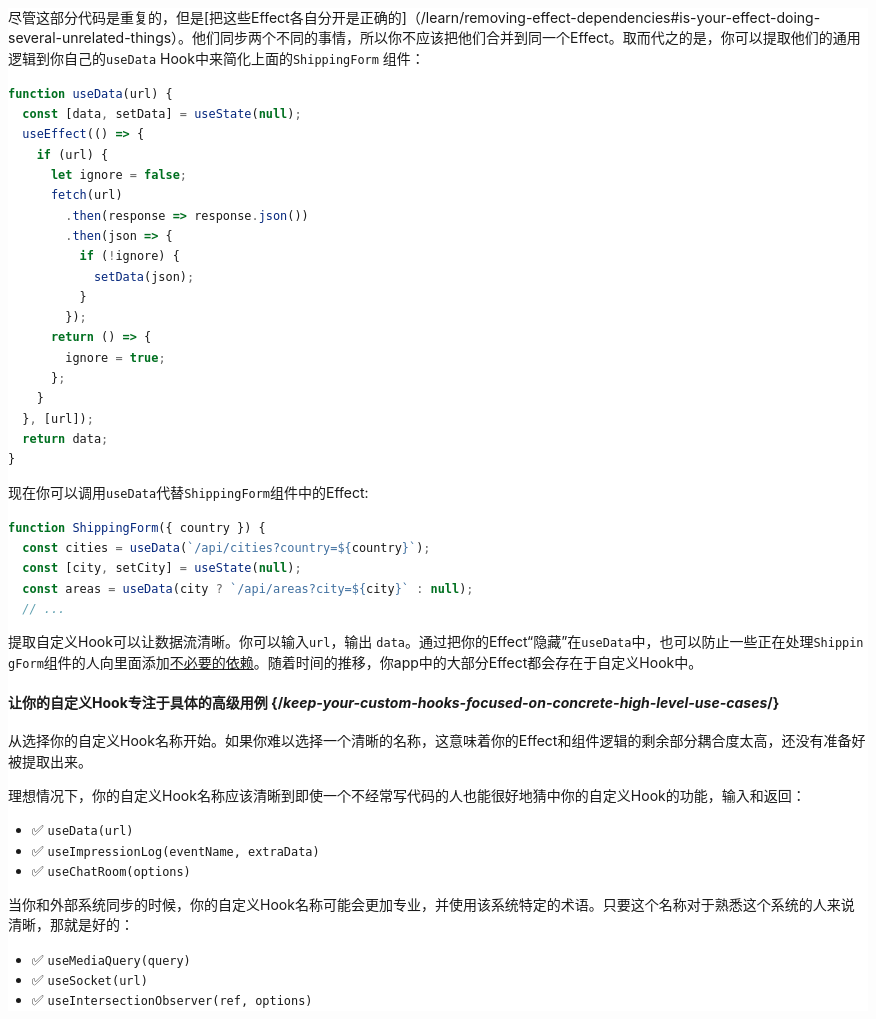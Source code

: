 尽管这部分代码是重复的，但是[把这些Effect各自分开是正确的]（/learn/removing-effect-dependencies#is-your-effect-doing-several-unrelated-things）。他们同步两个不同的事情，所以你不应该把他们合并到同一个Effect。取而代之的是，你可以提取他们的通用逻辑到你自己的`useData` Hook中来简化上面的`ShippingForm` 组件：

```js {2-18}
function useData(url) {
  const [data, setData] = useState(null);
  useEffect(() => {
    if (url) {
      let ignore = false;
      fetch(url)
        .then(response => response.json())
        .then(json => {
          if (!ignore) {
            setData(json);
          }
        });
      return () => {
        ignore = true;
      };
    }
  }, [url]);
  return data;
}
```

现在你可以调用`useData`代替`ShippingForm`组件中的Effect:

```js {2,4}
function ShippingForm({ country }) {
  const cities = useData(`/api/cities?country=${country}`);
  const [city, setCity] = useState(null);
  const areas = useData(city ? `/api/areas?city=${city}` : null);
  // ...
```

提取自定义Hook可以让数据流清晰。你可以输入`url`，输出 `data`。通过把你的Effect“隐藏”在`useData`中，也可以防止一些正在处理`ShippingForm`组件的人向里面添加[不必要的依赖](/learn/removing-effect-dependencies)。随着时间的推移，你app中的大部分Effect都会存在于自定义Hook中。

<DeepDive>

#### 让你的自定义Hook专注于具体的高级用例 {/*keep-your-custom-hooks-focused-on-concrete-high-level-use-cases*/}

从选择你的自定义Hook名称开始。如果你难以选择一个清晰的名称，这意味着你的Effect和组件逻辑的剩余部分耦合度太高，还没有准备好被提取出来。

理想情况下，你的自定义Hook名称应该清晰到即使一个不经常写代码的人也能很好地猜中你的自定义Hook的功能，输入和返回：

* ✅ `useData(url)`
* ✅ `useImpressionLog(eventName, extraData)`
* ✅ `useChatRoom(options)`

当你和外部系统同步的时候，你的自定义Hook名称可能会更加专业，并使用该系统特定的术语。只要这个名称对于熟悉这个系统的人来说清晰，那就是好的：

* ✅ `useMediaQuery(query)`
* ✅ `useSocket(url)`
* ✅ `useIntersectionObserver(ref, options)`
